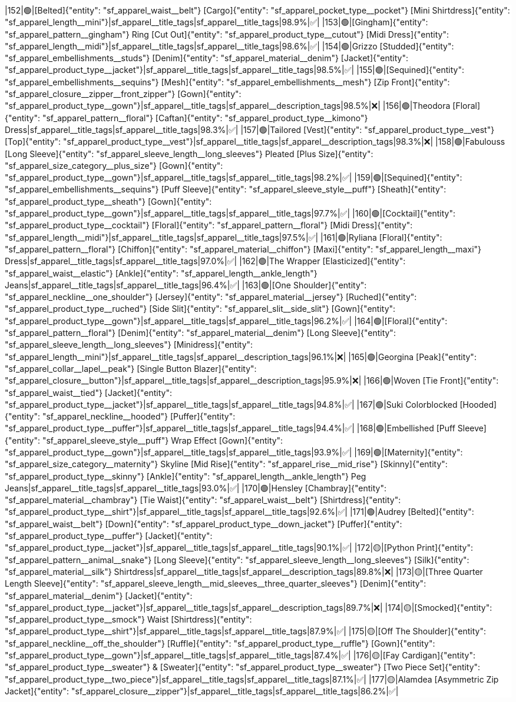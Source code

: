 |152|🟢|[Belted]{"entity": "sf_apparel_waist__belt"} [Cargo]{"entity": "sf_apparel_pocket_type__pocket"} [Mini Shirtdress]{"entity": "sf_apparel_length__mini"}|sf_apparel__title_tags|sf_apparel__title_tags|98.9%|✅|
|153|🟢|[Gingham]{"entity": "sf_apparel_pattern__gingham"} Ring [Cut Out]{"entity": "sf_apparel_product_type__cutout"} [Midi Dress]{"entity": "sf_apparel_length__midi"}|sf_apparel__title_tags|sf_apparel__title_tags|98.6%|✅|
|154|🟢|Grizzo [Studded]{"entity": "sf_apparel_embellishments__studs"} [Denim]{"entity": "sf_apparel_material__denim"} [Jacket]{"entity": "sf_apparel_product_type__jacket"}|sf_apparel__title_tags|sf_apparel__title_tags|98.5%|✅|
|155|🟢|[Sequined]{"entity": "sf_apparel_embellishments__sequins"} [Mesh]{"entity": "sf_apparel_embellishments__mesh"} [Zip Front]{"entity": "sf_apparel_closure__zipper__front_zipper"} [Gown]{"entity": "sf_apparel_product_type__gown"}|sf_apparel__title_tags|sf_apparel__description_tags|98.5%|❌|
|156|🟢|Theodora [Floral]{"entity": "sf_apparel_pattern__floral"} [Caftan]{"entity": "sf_apparel_product_type__kimono"} Dress|sf_apparel__title_tags|sf_apparel__title_tags|98.3%|✅|
|157|🟢|Tailored [Vest]{"entity": "sf_apparel_product_type__vest"} [Top]{"entity": "sf_apparel_product_type__vest"}|sf_apparel__title_tags|sf_apparel__description_tags|98.3%|❌|
|158|🟢|Fabulouss [Long Sleeve]{"entity": "sf_apparel_sleeve_length__long_sleeves"} Pleated [Plus Size]{"entity": "sf_apparel_size_category__plus_size"} [Gown]{"entity": "sf_apparel_product_type__gown"}|sf_apparel__title_tags|sf_apparel__title_tags|98.2%|✅|
|159|🟢|[Sequined]{"entity": "sf_apparel_embellishments__sequins"} [Puff Sleeve]{"entity": "sf_apparel_sleeve_style__puff"} [Sheath]{"entity": "sf_apparel_product_type__sheath"} [Gown]{"entity": "sf_apparel_product_type__gown"}|sf_apparel__title_tags|sf_apparel__title_tags|97.7%|✅|
|160|🟢|[Cocktail]{"entity": "sf_apparel_product_type__cocktail"} [Floral]{"entity": "sf_apparel_pattern__floral"} [Midi Dress]{"entity": "sf_apparel_length__midi"}|sf_apparel__title_tags|sf_apparel__title_tags|97.5%|✅|
|161|🟢|Ryliana [Floral]{"entity": "sf_apparel_pattern__floral"} [Chiffon]{"entity": "sf_apparel_material__chiffon"} [Maxi]{"entity": "sf_apparel_length__maxi"} Dress|sf_apparel__title_tags|sf_apparel__title_tags|97.0%|✅|
|162|🟢|The Wrapper [Elasticized]{"entity": "sf_apparel_waist__elastic"} [Ankle]{"entity": "sf_apparel_length__ankle_length"} Jeans|sf_apparel__title_tags|sf_apparel__title_tags|96.4%|✅|
|163|🟢|[One Shoulder]{"entity": "sf_apparel_neckline__one_shoulder"} [Jersey]{"entity": "sf_apparel_material__jersey"} [Ruched]{"entity": "sf_apparel_product_type__ruched"} [Side Slit]{"entity": "sf_apparel_slit__side_slit"} [Gown]{"entity": "sf_apparel_product_type__gown"}|sf_apparel__title_tags|sf_apparel__title_tags|96.2%|✅|
|164|🟢|[Floral]{"entity": "sf_apparel_pattern__floral"} [Denim]{"entity": "sf_apparel_material__denim"} [Long Sleeve]{"entity": "sf_apparel_sleeve_length__long_sleeves"} [Minidress]{"entity": "sf_apparel_length__mini"}|sf_apparel__title_tags|sf_apparel__description_tags|96.1%|❌|
|165|🟢|Georgina [Peak]{"entity": "sf_apparel_collar__lapel__peak"} [Single Button Blazer]{"entity": "sf_apparel_closure__button"}|sf_apparel__title_tags|sf_apparel__description_tags|95.9%|❌|
|166|🟢|Woven [Tie Front]{"entity": "sf_apparel_waist__tied"} [Jacket]{"entity": "sf_apparel_product_type__jacket"}|sf_apparel__title_tags|sf_apparel__title_tags|94.8%|✅|
|167|🟢|Suki Colorblocked [Hooded]{"entity": "sf_apparel_neckline__hooded"} [Puffer]{"entity": "sf_apparel_product_type__puffer"}|sf_apparel__title_tags|sf_apparel__title_tags|94.4%|✅|
|168|🟢|Embellished [Puff Sleeve]{"entity": "sf_apparel_sleeve_style__puff"} Wrap Effect [Gown]{"entity": "sf_apparel_product_type__gown"}|sf_apparel__title_tags|sf_apparel__title_tags|93.9%|✅|
|169|🟢|[Maternity]{"entity": "sf_apparel_size_category__maternity"} Skyline [Mid Rise]{"entity": "sf_apparel_rise__mid_rise"} [Skinny]{"entity": "sf_apparel_product_type__skinny"} [Ankle]{"entity": "sf_apparel_length__ankle_length"} Peg Jeans|sf_apparel__title_tags|sf_apparel__title_tags|93.0%|✅|
|170|🟢|Hensley [Chambray]{"entity": "sf_apparel_material__chambray"} [Tie Waist]{"entity": "sf_apparel_waist__belt"} [Shirtdress]{"entity": "sf_apparel_product_type__shirt"}|sf_apparel__title_tags|sf_apparel__title_tags|92.6%|✅|
|171|🟢|Audrey [Belted]{"entity": "sf_apparel_waist__belt"} [Down]{"entity": "sf_apparel_product_type__down_jacket"} [Puffer]{"entity": "sf_apparel_product_type__puffer"} [Jacket]{"entity": "sf_apparel_product_type__jacket"}|sf_apparel__title_tags|sf_apparel__title_tags|90.1%|✅|
|172|🟡|[Python Print]{"entity": "sf_apparel_pattern__animal__snake"} [Long Sleeve]{"entity": "sf_apparel_sleeve_length__long_sleeves"} [Silk]{"entity": "sf_apparel_material__silk"} Shirtdress|sf_apparel__title_tags|sf_apparel__description_tags|89.8%|❌|
|173|🟡|[Three Quarter Length Sleeve]{"entity": "sf_apparel_sleeve_length__mid_sleeves__three_quarter_sleeves"} [Denim]{"entity": "sf_apparel_material__denim"} [Jacket]{"entity": "sf_apparel_product_type__jacket"}|sf_apparel__title_tags|sf_apparel__description_tags|89.7%|❌|
|174|🟡|[Smocked]{"entity": "sf_apparel_product_type__smock"} Waist [Shirtdress]{"entity": "sf_apparel_product_type__shirt"}|sf_apparel__title_tags|sf_apparel__title_tags|87.9%|✅|
|175|🟡|[Off The Shoulder]{"entity": "sf_apparel_neckline__off_the_shoulder"} [Ruffle]{"entity": "sf_apparel_product_type__ruffle"} [Gown]{"entity": "sf_apparel_product_type__gown"}|sf_apparel__title_tags|sf_apparel__title_tags|87.4%|✅|
|176|🟡|[Fay Cardigan]{"entity": "sf_apparel_product_type__sweater"} & [Sweater]{"entity": "sf_apparel_product_type__sweater"} [Two Piece Set]{"entity": "sf_apparel_product_type__two_piece"}|sf_apparel__title_tags|sf_apparel__title_tags|87.1%|✅|
|177|🟡|Alamdea [Asymmetric Zip Jacket]{"entity": "sf_apparel_closure__zipper"}|sf_apparel__title_tags|sf_apparel__title_tags|86.2%|✅|
